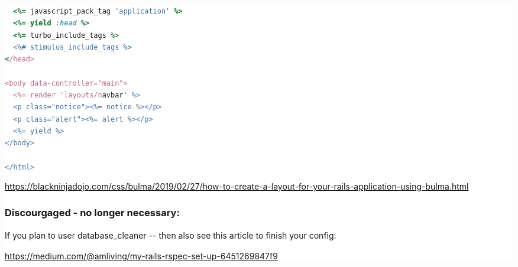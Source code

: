 ```ruby
  <%= javascript_pack_tag 'application' %>
  <%= yield :head %>
  <%= turbo_include_tags %>
  <%# stimulus_include_tags %>
</head>

<body data-controller="main">
  <%= render 'layouts/navbar' %>
  <p class="notice"><%= notice %></p>
  <p class="alert"><%= alert %></p>
  <%= yield %>
</body>

</html>
```
https://blackninjadojo.com/css/bulma/2019/02/27/how-to-create-a-layout-for-your-rails-application-using-bulma.html


### Discourgaged - no longer necessary:

If you plan to user database_cleaner -- then also see this article to finish your config:

https://medium.com/@amliving/my-rails-rspec-set-up-6451269847f9
